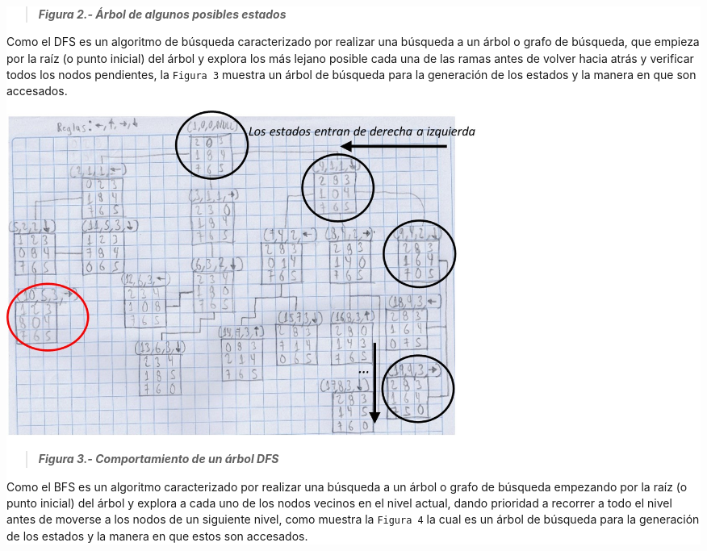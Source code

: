 > _**Figura 2.- Árbol de algunos posibles estados**_

Como el DFS es un algoritmo de búsqueda caracterizado por realizar una búsqueda a un árbol o grafo de búsqueda, que empieza por la raíz (o punto inicial) del árbol y explora los más lejano posible cada una de las ramas antes de volver hacia atrás y verificar todos los nodos pendientes, la `Figura 3` muestra un árbol de búsqueda para la generación de los estados y la manera en que son accesados.

<img src="/img/figura3.jpg" alt="comportamientoArbolDFS" title="Comportamiento de un árbol DFS" width="600px"/>

> _**Figura 3.- Comportamiento de un árbol DFS**_

Como el BFS es un algoritmo caracterizado por realizar una búsqueda a un árbol o grafo de búsqueda empezando por la raíz (o punto inicial) del árbol y explora a cada uno de los nodos vecinos en el nivel actual, dando prioridad a recorrer a todo el nivel antes de moverse a los nodos de un siguiente nivel, como muestra la `Figura 4` la cual es un árbol de búsqueda para la generación de los estados y la manera en que estos son accesados.
